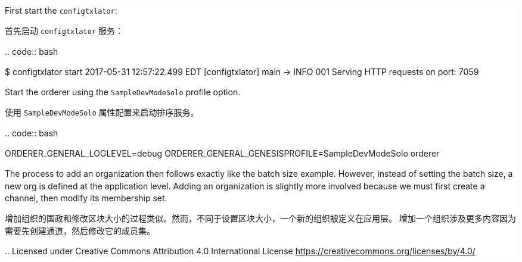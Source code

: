 First start the ``configtxlator``:

首先启动 ``configtxlator`` 服务：

.. code:: bash

  $ configtxlator start
  2017-05-31 12:57:22.499 EDT [configtxlator] main -> INFO 001 Serving HTTP requests on port: 7059

Start the orderer using the ``SampleDevModeSolo`` profile option.

使用 ``SampleDevModeSolo`` 属性配置来启动排序服务。

.. code:: bash

  ORDERER_GENERAL_LOGLEVEL=debug ORDERER_GENERAL_GENESISPROFILE=SampleDevModeSolo orderer

The process to add an organization then follows exactly like the batch size
example. However, instead of setting the batch size, a new org is defined at
the application level. Adding an organization is slightly more involved because
we must first create a channel, then modify its membership set.

增加组织的国政和修改区块大小的过程类似。然而，不同于设置区块大小，一个新的组织被定义在应用层。
增加一个组织涉及更多内容因为需要先创建通道，然后修改它的成员集。

.. Licensed under Creative Commons Attribution 4.0 International License
   https://creativecommons.org/licenses/by/4.0/
